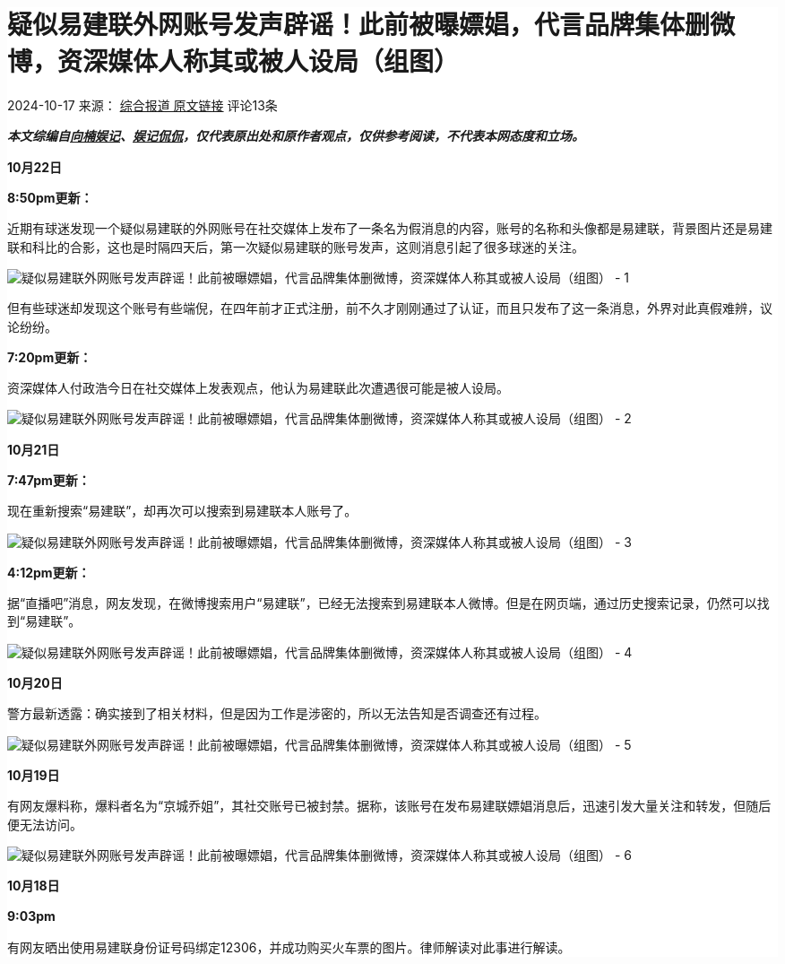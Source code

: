 # 疑似易建联外网账号发声辟谣！此前被曝嫖娼，代言品牌集体删微博，资深媒体人称其或被人设局（组图）

2024-10-17 来源： [综合报道 原文链接](https://m.toutiao.com/article/7426566041288966665/?channel=&source=search_tab) 评论13条

_**本文综编自[向楠娱记](https://m.toutiao.com/article/7426566041288966665/?channel=&source=search_tab)、[娱记侃侃](https://www.toutiao.com/article/7426602451869909523/?channel=&source=search_tab)，仅代表原出处和原作者观点，仅供参考阅读，不代表本网态度和立场。**_

**10月22日**

**8:50pm更新：**

近期有球迷发现一个疑似易建联的外网账号在社交媒体上发布了一条名为假消息的内容，账号的名称和头像都是易建联，背景图片还是易建联和科比的合影，这也是时隔四天后，第一次疑似易建联的账号发声，这则消息引起了很多球迷的关注。

![疑似易建联外网账号发声辟谣！此前被曝嫖娼，代言品牌集体删微博，资深媒体人称其或被人设局（组图） - 1](https://cdn36.hipicbeta.com/news/reproduce/2024/1022/4ff0d9205a2ba7a68984cdf99746e339.jpg?x-oss-process=image/resize,w_1440/sharpen,100/quality,Q_90)

但有些球迷却发现这个账号有些端倪，在四年前才正式注册，前不久才刚刚通过了认证，而且只发布了这一条消息，外界对此真假难辨，议论纷纷。

**7:20pm更新：**

资深媒体人付政浩今日在社交媒体上发表观点，他认为易建联此次遭遇很可能是被人设局。

![疑似易建联外网账号发声辟谣！此前被曝嫖娼，代言品牌集体删微博，资深媒体人称其或被人设局（组图） - 2](https://cdn36.hipicbeta.com/news/reproduce/2024/1022/5928c70839c9c205be202037ec683f4b.jpg?x-oss-process=image/resize,w_1440/sharpen,100/quality,Q_90)

**10月21日**

**7:47pm更新：**

现在重新搜索“易建联”，却再次可以搜索到易建联本人账号了。

![疑似易建联外网账号发声辟谣！此前被曝嫖娼，代言品牌集体删微博，资深媒体人称其或被人设局（组图） - 3](https://cdn36.hipicbeta.com/2024/news/20241021/17295005026716155641cd2.png?x-oss-process=image/resize,w_1440/sharpen,100/quality,Q_90)

**4:12pm更新：**

据“直播吧”消息，网友发现，在微博搜索用户“易建联”，已经无法搜索到易建联本人微博。但是在网页端，通过历史搜索记录，仍然可以找到“易建联”。

![疑似易建联外网账号发声辟谣！此前被曝嫖娼，代言品牌集体删微博，资深媒体人称其或被人设局（组图） - 4](https://cdn36.hipicbeta.com/2024/news/20241021/17294878286715e3d49d0da.png?x-oss-process=image/resize,w_1440/sharpen,100/quality,Q_90)

**10月20日**

警方最新透露：确实接到了相关材料，但是因为工作是涉密的，所以无法告知是否调查还有过程。

![疑似易建联外网账号发声辟谣！此前被曝嫖娼，代言品牌集体删微博，资深媒体人称其或被人设局（组图） - 5](https://cdn36.hipicbeta.com/2024/news/20241021/17294766046715b7fc6f603.png?x-oss-process=image/resize,w_1440/sharpen,100/quality,Q_90)

**10月19日**

有网友爆料称，爆料者名为“京城乔姐”，其社交账号已被封禁。据称，该账号在发布易建联嫖娼消息后，迅速引发大量关注和转发，但随后便无法访问。

![疑似易建联外网账号发声辟谣！此前被曝嫖娼，代言品牌集体删微博，资深媒体人称其或被人设局（组图） - 6](https://cdn36.hipicbeta.com/news/reproduce/2024/1018/d3e107514f7da691a0ab0e37b88e093b.jpg?x-oss-process=image/resize,w_1440/sharpen,100/quality,Q_90)

**10月18日**

**9:03pm**

有网友晒出使用易建联身份证号码绑定12306，并成功购买火车票的图片。律师解读对此事进行解读。
